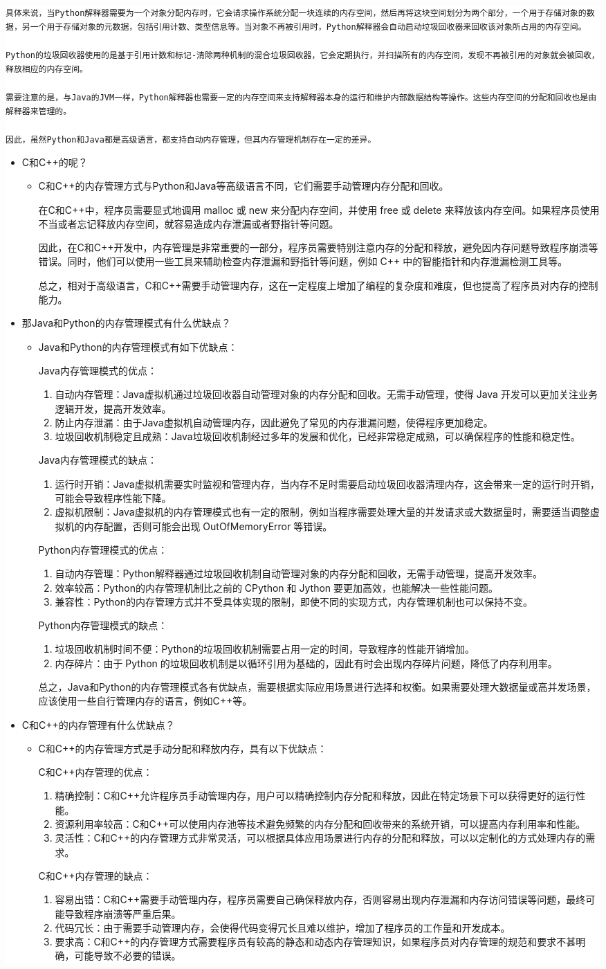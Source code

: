     具体来说，当Python解释器需要为一个对象分配内存时，它会请求操作系统分配一块连续的内存空间，然后再将这块空间划分为两个部分，一个用于存储对象的数据，另一个用于存储对象的元数据，包括引用计数、类型信息等。当对象不再被引用时，Python解释器会自动启动垃圾回收器来回收该对象所占用的内存空间。

    Python的垃圾回收器使用的是基于引用计数和标记-清除两种机制的混合垃圾回收器，它会定期执行，并扫描所有的内存空间，发现不再被引用的对象就会被回收，释放相应的内存空间。

    需要注意的是，与Java的JVM一样，Python解释器也需要一定的内存空间来支持解释器本身的运行和维护内部数据结构等操作。这些内存空间的分配和回收也是由解释器来管理的。

    因此，虽然Python和Java都是高级语言，都支持自动内存管理，但其内存管理机制存在一定的差异。

- C和C++的呢？

  - C和C++的内存管理方式与Python和Java等高级语言不同，它们需要手动管理内存分配和回收。

    在C和C++中，程序员需要显式地调用 malloc 或 new 来分配内存空间，并使用 free 或 delete 来释放该内存空间。如果程序员使用不当或者忘记释放内存空间，就容易造成内存泄漏或者野指针等问题。

    因此，在C和C++开发中，内存管理是非常重要的一部分，程序员需要特别注意内存的分配和释放，避免因内存问题导致程序崩溃等错误。同时，他们可以使用一些工具来辅助检查内存泄漏和野指针等问题，例如 C++ 中的智能指针和内存泄漏检测工具等。

    总之，相对于高级语言，C和C++需要手动管理内存，这在一定程度上增加了编程的复杂度和难度，但也提高了程序员对内存的控制能力。

- 那Java和Python的内存管理模式有什么优缺点？

  - Java和Python的内存管理模式有如下优缺点：

    Java内存管理模式的优点：

    1. 自动内存管理：Java虚拟机通过垃圾回收器自动管理对象的内存分配和回收。无需手动管理，使得 Java 开发可以更加关注业务逻辑开发，提高开发效率。
    2. 防止内存泄漏：由于Java虚拟机自动管理内存，因此避免了常见的内存泄漏问题，使得程序更加稳定。
    3. 垃圾回收机制稳定且成熟：Java垃圾回收机制经过多年的发展和优化，已经非常稳定成熟，可以确保程序的性能和稳定性。

    Java内存管理模式的缺点：

    1. 运行时开销：Java虚拟机需要实时监视和管理内存，当内存不足时需要启动垃圾回收器清理内存，这会带来一定的运行时开销，可能会导致程序性能下降。
    2. 虚拟机限制：Java虚拟机的内存管理模式也有一定的限制，例如当程序需要处理大量的并发请求或大数据量时，需要适当调整虚拟机的内存配置，否则可能会出现 OutOfMemoryError 等错误。

    Python内存管理模式的优点：

    1. 自动内存管理：Python解释器通过垃圾回收机制自动管理对象的内存分配和回收，无需手动管理，提高开发效率。
    2. 效率较高：Python的内存管理机制比之前的 CPython 和 Jython 要更加高效，也能解决一些性能问题。
    3. 兼容性：Python的内存管理方式并不受具体实现的限制，即使不同的实现方式，内存管理机制也可以保持不变。

    Python内存管理模式的缺点：

    1. 垃圾回收机制时间不便：Python的垃圾回收机制需要占用一定的时间，导致程序的性能开销增加。
    2. 内存碎片：由于 Python 的垃圾回收机制是以循环引用为基础的，因此有时会出现内存碎片问题，降低了内存利用率。

    总之，Java和Python的内存管理模式各有优缺点，需要根据实际应用场景进行选择和权衡。如果需要处理大数据量或高并发场景，应该使用一些自行管理内存的语言，例如C++等。

- C和C++的内存管理有什么优缺点？

  - C和C++的内存管理方式是手动分配和释放内存，具有以下优缺点：

    C和C++内存管理的优点：

    1. 精确控制：C和C++允许程序员手动管理内存，用户可以精确控制内存分配和释放，因此在特定场景下可以获得更好的运行性能。
    2. 资源利用率较高：C和C++可以使用内存池等技术避免频繁的内存分配和回收带来的系统开销，可以提高内存利用率和性能。
    3. 灵活性：C和C++的内存管理方式非常灵活，可以根据具体应用场景进行内存的分配和释放，可以以定制化的方式处理内存的需求。

    C和C++内存管理的缺点：

    1. 容易出错：C和C++需要手动管理内存，程序员需要自己确保释放内存，否则容易出现内存泄漏和内存访问错误等问题，最终可能导致程序崩溃等严重后果。
    2. 代码冗长：由于需要手动管理内存，会使得代码变得冗长且难以维护，增加了程序员的工作量和开发成本。
    3. 要求高：C和C++的内存管理方式需要程序员有较高的静态和动态内存管理知识，如果程序员对内存管理的规范和要求不甚明确，可能导致不必要的错误。
